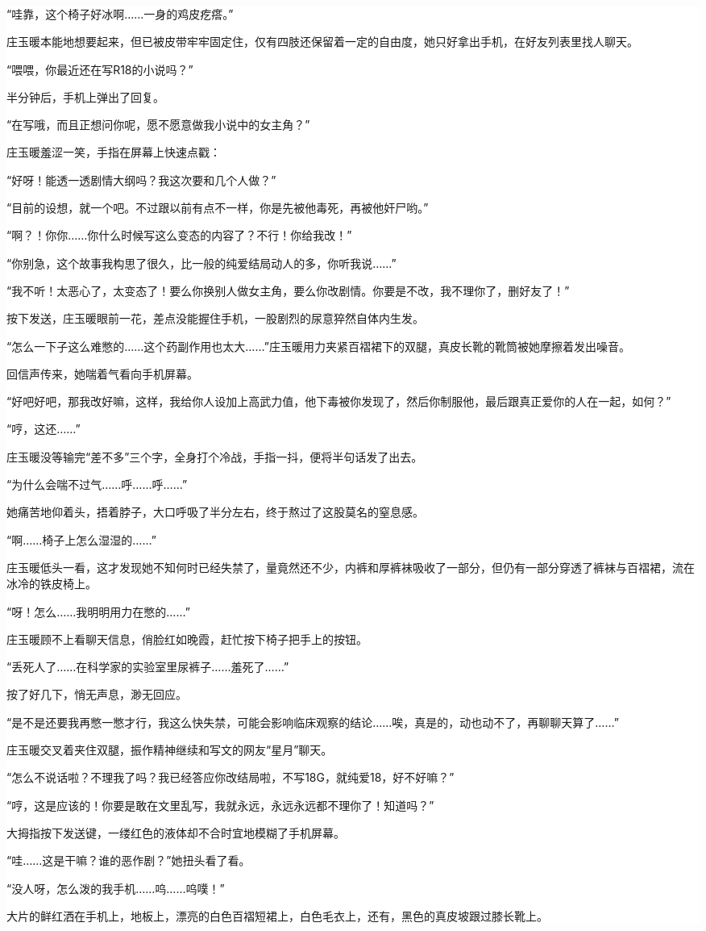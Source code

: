 
“哇靠，这个椅子好冰啊……一身的鸡皮疙瘩。”

庄玉暖本能地想要起来，但已被皮带牢牢固定住，仅有四肢还保留着一定的自由度，她只好拿出手机，在好友列表里找人聊天。

“喂喂，你最近还在写R18的小说吗？”

半分钟后，手机上弹出了回复。

“在写哦，而且正想问你呢，愿不愿意做我小说中的女主角？”

庄玉暖羞涩一笑，手指在屏幕上快速点戳：

“好呀！能透一透剧情大纲吗？我这次要和几个人做？”

“目前的设想，就一个吧。不过跟以前有点不一样，你是先被他毒死，再被他奸尸哟。”

“啊？！你你……你什么时候写这么变态的内容了？不行！你给我改！”

“你别急，这个故事我构思了很久，比一般的纯爱结局动人的多，你听我说……”

“我不听！太恶心了，太变态了！要么你换别人做女主角，要么你改剧情。你要是不改，我不理你了，删好友了！”

按下发送，庄玉暖眼前一花，差点没能握住手机，一股剧烈的尿意猝然自体内生发。

“怎么一下子这么难憋的……这个药副作用也太大……”庄玉暖用力夹紧百褶裙下的双腿，真皮长靴的靴筒被她摩擦着发出噪音。

回信声传来，她喘着气看向手机屏幕。

“好吧好吧，那我改好嘛，这样，我给你人设加上高武力值，他下毒被你发现了，然后你制服他，最后跟真正爱你的人在一起，如何？”

“哼，这还……”

庄玉暖没等输完“差不多”三个字，全身打个冷战，手指一抖，便将半句话发了出去。

“为什么会喘不过气……呼……呼……”

她痛苦地仰着头，捂着脖子，大口呼吸了半分左右，终于熬过了这股莫名的窒息感。

“啊……椅子上怎么湿湿的……”

庄玉暖低头一看，这才发现她不知何时已经失禁了，量竟然还不少，内裤和厚裤袜吸收了一部分，但仍有一部分穿透了裤袜与百褶裙，流在冰冷的铁皮椅上。

“呀！怎么……我明明用力在憋的……”

庄玉暖顾不上看聊天信息，俏脸红如晚霞，赶忙按下椅子把手上的按钮。

“丢死人了……在科学家的实验室里尿裤子……羞死了……”

按了好几下，悄无声息，渺无回应。

“是不是还要我再憋一憋才行，我这么快失禁，可能会影响临床观察的结论……唉，真是的，动也动不了，再聊聊天算了……”

庄玉暖交叉着夹住双腿，振作精神继续和写文的网友“星月”聊天。

“怎么不说话啦？不理我了吗？我已经答应你改结局啦，不写18G，就纯爱18，好不好嘛？”

“哼，这是应该的！你要是敢在文里乱写，我就永远，永远永远都不理你了！知道吗？”

大拇指按下发送键，一缕红色的液体却不合时宜地模糊了手机屏幕。

“哇……这是干嘛？谁的恶作剧？”她扭头看了看。

“没人呀，怎么泼的我手机……呜……呜噗！”

大片的鲜红洒在手机上，地板上，漂亮的白色百褶短裙上，白色毛衣上，还有，黑色的真皮坡跟过膝长靴上。
